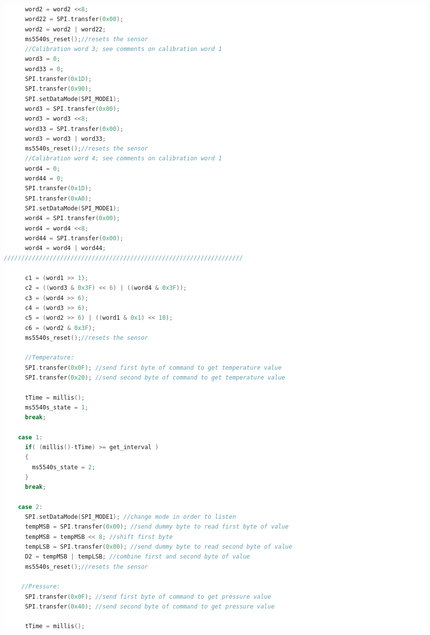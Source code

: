 ```c++
      word2 = word2 <<8;
      word22 = SPI.transfer(0x00);
      word2 = word2 | word22;
      ms5540s_reset();//resets the sensor
      //Calibration word 3; see comments on calibration word 1
      word3 = 0;
      word33 = 0;
      SPI.transfer(0x1D);
      SPI.transfer(0x90);
      SPI.setDataMode(SPI_MODE1);
      word3 = SPI.transfer(0x00);
      word3 = word3 <<8;
      word33 = SPI.transfer(0x00);
      word3 = word3 | word33;
      ms5540s_reset();//resets the sensor
      //Calibration word 4; see comments on calibration word 1
      word4 = 0;
      word44 = 0;
      SPI.transfer(0x1D);
      SPI.transfer(0xA0);
      SPI.setDataMode(SPI_MODE1);
      word4 = SPI.transfer(0x00);
      word4 = word4 <<8;
      word44 = SPI.transfer(0x00);
      word4 = word4 | word44;
////////////////////////////////////////////////////////////////////

      c1 = (word1 >> 1);
      c2 = ((word3 & 0x3F) << 6) | ((word4 & 0x3F));
      c3 = (word4 >> 6);
      c4 = (word3 >> 6);
      c5 = (word2 >> 6) | ((word1 & 0x1) << 10);
      c6 = (word2 & 0x3F);
      ms5540s_reset();//resets the sensor

      //Temperature:
      SPI.transfer(0x0F); //send first byte of command to get temperature value
      SPI.transfer(0x20); //send second byte of command to get temperature value

      tTime = millis();
      ms5540s_state = 1;
      break;

    case 1:
      if( (millis()-tTime) >= get_interval )
      {
        ms5540s_state = 2;
      }
      break;

    case 2:
      SPI.setDataMode(SPI_MODE1); //change mode in order to listen
      tempMSB = SPI.transfer(0x00); //send dummy byte to read first byte of value
      tempMSB = tempMSB << 8; //shift first byte
      tempLSB = SPI.transfer(0x00); //send dummy byte to read second byte of value
      D2 = tempMSB | tempLSB; //combine first and second byte of value
      ms5540s_reset();//resets the sensor

     //Pressure:
      SPI.transfer(0x0F); //send first byte of command to get pressure value
      SPI.transfer(0x40); //send second byte of command to get pressure value

      tTime = millis();
```